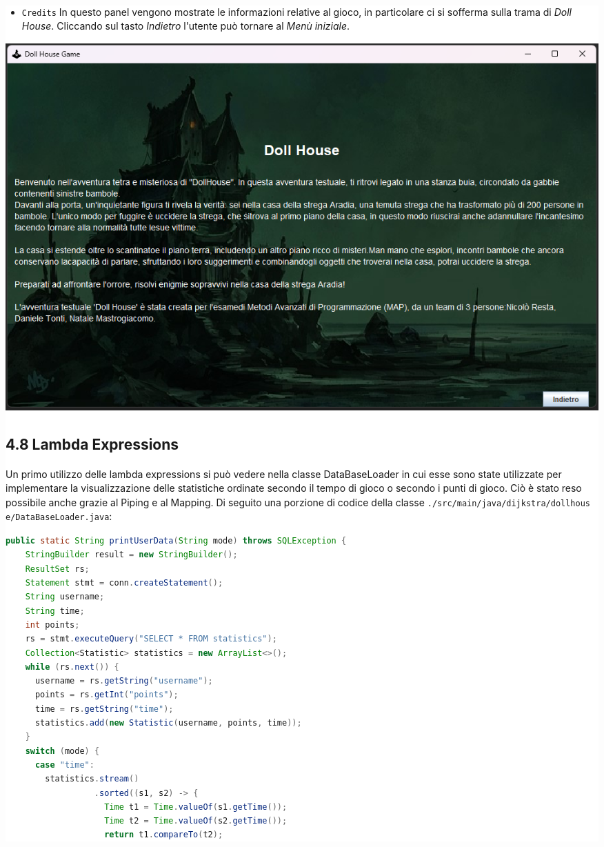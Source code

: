- `Credits`
In questo panel vengono mostrate le informazioni relative al gioco, in particolare ci si sofferma sulla trama di _Doll House_. Cliccando sul tasto _Indietro_ l'utente può tornare al _Menù iniziale_.

![Informazioni sul gioco](./img/creditsPanel.png)

## **4.8 Lambda Expressions**

Un primo utilizzo delle lambda expressions si può vedere nella classe DataBaseLoader in cui esse sono state utilizzate per implementare la visualizzazione delle statistiche ordinate secondo il tempo di gioco o secondo i punti di gioco. Ciò è stato reso possibile anche grazie al Piping e al Mapping. Di seguito una porzione di codice della classe `./src/main/java/dijkstra/dollhouse/DataBaseLoader.java`:

```java
public static String printUserData(String mode) throws SQLException {
    StringBuilder result = new StringBuilder();
    ResultSet rs;
    Statement stmt = conn.createStatement();
    String username;
    String time;
    int points;
    rs = stmt.executeQuery("SELECT * FROM statistics");
    Collection<Statistic> statistics = new ArrayList<>();
    while (rs.next()) {
      username = rs.getString("username");
      points = rs.getInt("points");
      time = rs.getString("time");
      statistics.add(new Statistic(username, points, time));
    }
    switch (mode) {
      case "time":
        statistics.stream()
                  .sorted((s1, s2) -> {
                    Time t1 = Time.valueOf(s1.getTime());
                    Time t2 = Time.valueOf(s2.getTime());
                    return t1.compareTo(t2);
```